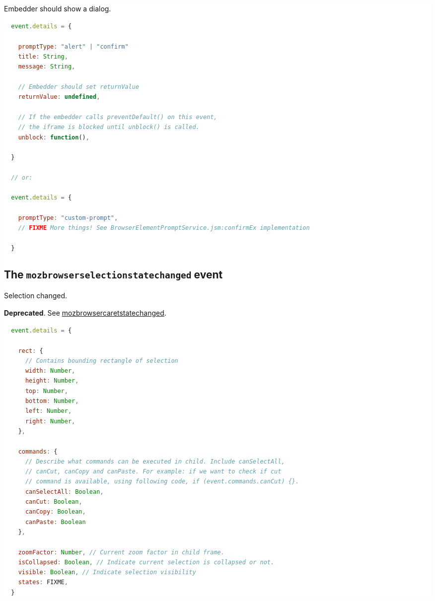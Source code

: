 Embedder should show a dialog.

``` javascript
  event.details = {

    promptType: "alert" | "confirm"
    title: String,
    message: String,

    // Embedder should set returnValue
    returnValue: undefined,

    // If the embedder calls preventDefault() on this event,
    // the iframe is blocked until unblock() is called.
    unblock: function(),

  }

  // or:

  event.details = {

    promptType: "custom-prompt",
    // FIXME More things! See BrowserElementPromptService.jsm:confirmEx implementation

  }
```

## <a name="mozbrowserselectionstatechanged">The `mozbrowserselectionstatechanged` event</a>

Selection changed.

**Deprecated**. See [mozbrowsercaretstatechanged](#mozbrowsercaretstatechanged).

``` javascript
  event.details = {

    rect: {
      // Contains bounding rectangle of selection
      width: Number,
      height: Number,
      top: Number,
      bottom: Number,
      left: Number,
      right: Number,
    },

    commands: {
      // Describe what commands can be executed in child. Include canSelectAll,
      // canCut, canCopy and canPaste. For example: if we want to check if cut
      // command is available, using following code, if (event.commands.canCut) {}.
      canSelectAll: Boolean,
      canCut: Boolean,
      canCopy: Boolean,
      canPaste: Boolean
    },

    zoomFactor: Number, // Current zoom factor in child frame.
    isCollapsed: Boolean, // Indicate current selection is collapsed or not.
    visible: Boolean, // Indicate selection visibility
    states: FIXME,
  }
```
